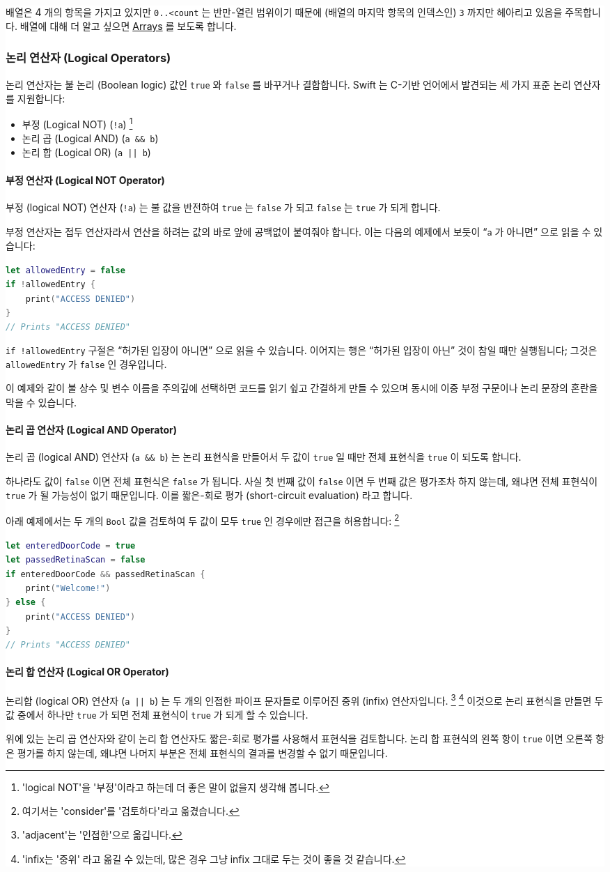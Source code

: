 배열은 4 개의 항목을 가지고 있지만 `0..<count` 는 반만-열린 범위이기 때문에 (배열의 마지막 항목의 인덱스인) `3` 까지만 헤아리고 있음을 주목합니다. 배열에 대해 더 알고 싶으면 [Arrays]() 를 보도록 합니다.

### 논리 연산자 (Logical Operators)

논리 연산자는 불 논리 (Boolean logic) 값인 `true` 와 `false` 를 바꾸거나 결합합니다. Swift 는 C-기반 언어에서 발견되는 세 가지 표준 논리 연산자를 지원합니다:

* 부정 (Logical NOT) (`!a`) [^logical-not]
* 논리 곱 (Logical AND) (`a && b`)
* 논리 합 (Logical OR) (`a || b`)

#### 부정 연산자 (Logical NOT Operator)

부정 (logical NOT) 연산자 (`!a`) 는 불 값을 반전하여 `true` 는 `false` 가 되고 `false` 는 `true` 가 되게 합니다.

부정 연산자는 접두 연산자라서 연산을 하려는 값의 바로 앞에 공백없이 붙여줘야 합니다. 이는 다음의 예제에서 보듯이 “`a` 가 아니면” 으로 읽을 수 있습니다:

```swift
let allowedEntry = false
if !allowedEntry {
    print("ACCESS DENIED")
}
// Prints "ACCESS DENIED"
```

`if !allowedEntry` 구절은 “허가된 입장이 아니면” 으로 읽을 수 있습니다. 이어지는 행은 “허가된 입장이 아닌” 것이 참일 때만 실행됩니다; 그것은 `allowedEntry` 가 `false` 인 경우입니다.

이 예제와 같이 불 상수 및 변수 이름을 주의깊에 선택하면 코드를 읽기 슆고 간결하게 만들 수 있으며 동시에 이중 부정 구문이나 논리 문장의 혼란을 막을 수 있습니다.

#### 논리 곱 연산자 (Logical AND Operator)

논리 곱 (logical AND) 연산자 (`a && b`) 는 논리 표현식을 만들어서 두 값이 `true` 일 때만 전체 표현식을 `true` 이 되도록 합니다.

하나라도 값이 `false` 이면 전체 표현식은 `false` 가 됩니다. 사실 첫 번째 값이 `false` 이면 두 번째 값은 평가조차 하지 않는데, 왜냐면 전체 표현식이 `true` 가 될 가능성이 없기 때문입니다. 이를 짧은-회로 평가 (short-circuit evaluation) 라고 합니다.

아래 예제에서는 두 개의 `Bool` 값을 검토하여 두 값이 모두 `true` 인 경우에만 접근을 허용합니다: [^consider]

```swift
let enteredDoorCode = true
let passedRetinaScan = false
if enteredDoorCode && passedRetinaScan {
    print("Welcome!")
} else {
    print("ACCESS DENIED")
}
// Prints "ACCESS DENIED"
```

#### 논리 합 연산자 (Logical OR Operator)

논리합 (logical OR) 연산자 (`a || b`) 는 두 개의 인접한 파이프 문자들로 이루어진 중위 (infix) 연산자입니다. [^adjacent] [^infix] 이것으로 논리 표현식을 만들면 두 값 중에서 하나만 `true` 가 되면 전체 표현식이 `true` 가 되게 할 수 있습니다.

위에 있는 논리 곱 연산자와 같이 논리 합 연산자도 짧은-회로 평가를 사용해서 표현식을 검토합니다. 논리 합 표현식의 왼쪽 항이 `true` 이면 오른쪽 항은 평가를 하지 않는데, 왜냐면 나머지 부분은 전체 표현식의 결과를 변경할 수 없기 때문입니다.


[^appear]: 'appear'는 '위치하다'로 옮깁니다. 
[^infix]: 'infix는 '중위' 라고 옮길 수 있는데, 많은 경우 그냥 infix 그대로 두는 것이 좋을 것 같습니다.
[^toggle]: 'toggle'은 '전환하다'라고 옮깁니다.
[^coalescing]: 'coalescing'은 여기서는 '과 합쳐진'으로 옮깁니다.
[^short-circuit]: 'short-circuit'은 '짧은-회로'라고 옮겼는데, 좀 더 생각해야 할 것 같습니다.
[^zero-based-list]: 'zero based list'에 대한 좋은 대체 말은 좀 더 생각해야할 것 같습니다. 'list' 자체도 옮길 말을 좀 더 생각해야할 것 같습니다.
[^logical-not]: 'logical NOT'을 '부정'이라고 하는데 더 좋은 말이 없을지 생각해 봅니다. 
[^consider]: 여기서는 'consider'를 '검토하다'라고 옮겼습니다.
[^adjacent]: 'adjacent'는 '인접한'으로 옮깁니다.
[^infix]: 'infix'는 '중위'라고 옮기는데 좀 더 적당한 단어가 없는지 생각합니다.
[^left-associative]: 'left-associative'는 '왼쪽-결합'으로 옮깁니다.
